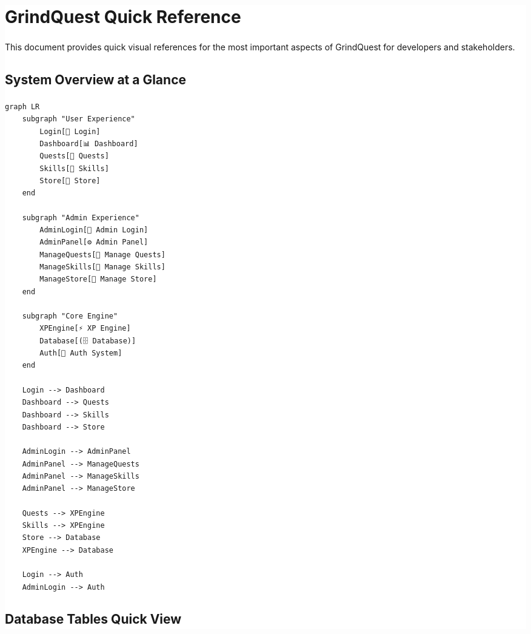 # GrindQuest Quick Reference

This document provides quick visual references for the most important aspects of GrindQuest for developers and stakeholders.

## System Overview at a Glance

```mermaid
graph LR
    subgraph "User Experience"
        Login[🔐 Login]
        Dashboard[📊 Dashboard]
        Quests[🎯 Quests]
        Skills[🌳 Skills]
        Store[🏪 Store]
    end
    
    subgraph "Admin Experience"
        AdminLogin[🔐 Admin Login]
        AdminPanel[⚙️ Admin Panel]
        ManageQuests[📝 Manage Quests]
        ManageSkills[🌱 Manage Skills]
        ManageStore[🛒 Manage Store]
    end
    
    subgraph "Core Engine"
        XPEngine[⚡ XP Engine]
        Database[(🗄️ Database)]
        Auth[🔑 Auth System]
    end
    
    Login --> Dashboard
    Dashboard --> Quests
    Dashboard --> Skills
    Dashboard --> Store
    
    AdminLogin --> AdminPanel
    AdminPanel --> ManageQuests
    AdminPanel --> ManageSkills
    AdminPanel --> ManageStore
    
    Quests --> XPEngine
    Skills --> XPEngine
    Store --> Database
    XPEngine --> Database
    
    Login --> Auth
    AdminLogin --> Auth
```

## Database Tables Quick View
